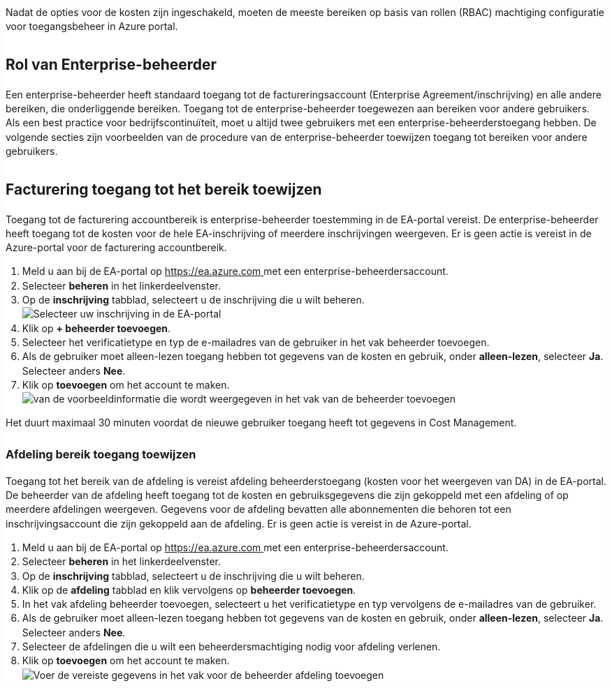 Nadat de opties voor de kosten zijn ingeschakeld, moeten de meeste bereiken op basis van rollen (RBAC) machtiging configuratie voor toegangsbeheer in Azure portal.

## <a name="enterprise-administrator-role"></a>Rol van Enterprise-beheerder

Een enterprise-beheerder heeft standaard toegang tot de factureringsaccount (Enterprise Agreement/inschrijving) en alle andere bereiken, die onderliggende bereiken. Toegang tot de enterprise-beheerder toegewezen aan bereiken voor andere gebruikers. Als een best practice voor bedrijfscontinuïteit, moet u altijd twee gebruikers met een enterprise-beheerderstoegang hebben. De volgende secties zijn voorbeelden van de procedure van de enterprise-beheerder toewijzen toegang tot bereiken voor andere gebruikers.

## <a name="assign-billing-account-scope-access"></a>Facturering toegang tot het bereik toewijzen

Toegang tot de facturering accountbereik is enterprise-beheerder toestemming in de EA-portal vereist. De enterprise-beheerder heeft toegang tot de kosten voor de hele EA-inschrijving of meerdere inschrijvingen weergeven. Er is geen actie is vereist in de Azure-portal voor de facturering accountbereik.

1. Meld u aan bij de EA-portal op [ https://ea.azure.com ](https://ea.azure.com) met een enterprise-beheerdersaccount.
2. Selecteer **beheren** in het linkerdeelvenster.
3. Op de **inschrijving** tabblad, selecteert u de inschrijving die u wilt beheren.  
    ![Selecteer uw inschrijving in de EA-portal](./media/assign-access-acm-data/ea-portal.png)
4. Klik op **+ beheerder toevoegen**.
5. Selecteer het verificatietype en typ de e-mailadres van de gebruiker in het vak beheerder toevoegen.
6. Als de gebruiker moet alleen-lezen toegang hebben tot gegevens van de kosten en gebruik, onder **alleen-lezen**, selecteer **Ja**.  Selecteer anders **Nee**.
7. Klik op **toevoegen** om het account te maken.  
    ![van de voorbeeldinformatie die wordt weergegeven in het vak van de beheerder toevoegen](./media/assign-access-acm-data/add-admin.png)

Het duurt maximaal 30 minuten voordat de nieuwe gebruiker toegang heeft tot gegevens in Cost Management.

### <a name="assign-department-scope-access"></a>Afdeling bereik toegang toewijzen

Toegang tot het bereik van de afdeling is vereist afdeling beheerderstoegang (kosten voor het weergeven van DA) in de EA-portal. De beheerder van de afdeling heeft toegang tot de kosten en gebruiksgegevens die zijn gekoppeld met een afdeling of op meerdere afdelingen weergeven. Gegevens voor de afdeling bevatten alle abonnementen die behoren tot een inschrijvingsaccount die zijn gekoppeld aan de afdeling. Er is geen actie is vereist in de Azure-portal.

1. Meld u aan bij de EA-portal op [ https://ea.azure.com ](https://ea.azure.com) met een enterprise-beheerdersaccount.
2. Selecteer **beheren** in het linkerdeelvenster.
3. Op de **inschrijving** tabblad, selecteert u de inschrijving die u wilt beheren.
4. Klik op de **afdeling** tabblad en klik vervolgens op **beheerder toevoegen**.
5. In het vak afdeling beheerder toevoegen, selecteert u het verificatietype en typ vervolgens de e-mailadres van de gebruiker.
6. Als de gebruiker moet alleen-lezen toegang hebben tot gegevens van de kosten en gebruik, onder **alleen-lezen**, selecteer **Ja**.  Selecteer anders **Nee**.
7. Selecteer de afdelingen die u wilt een beheerdersmachtiging nodig voor afdeling verlenen.
8. Klik op **toevoegen** om het account te maken.  
    ![Voer de vereiste gegevens in het vak voor de beheerder afdeling toevoegen](./media/assign-access-acm-data/add-depart-admin.png)
